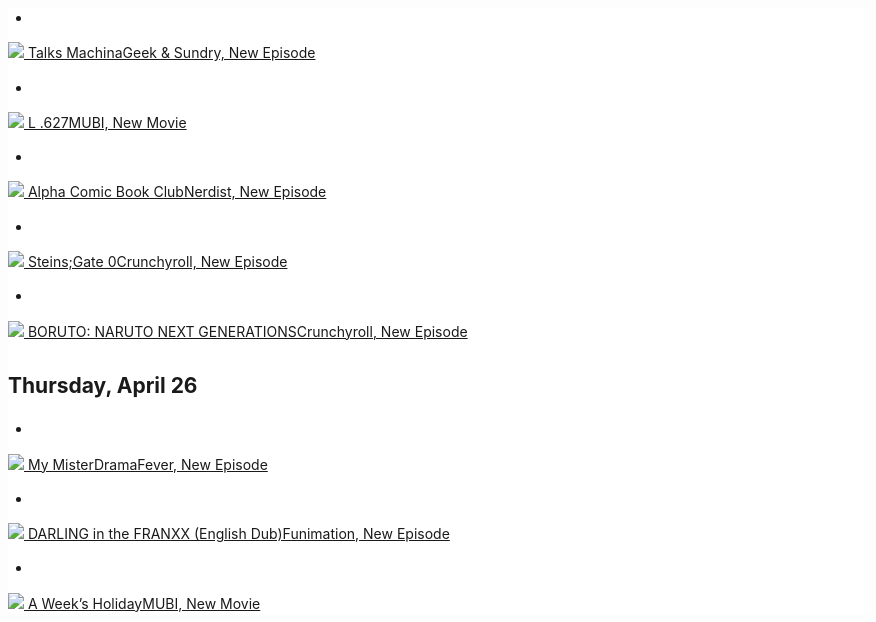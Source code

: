 - 
[![](https://i1.wp.com/vrvblog.co/wp-content/uploads/2018/02/14-200x300.jpg?resize=200%2C300&#038;ssl=1)
Talks MachinaGeek &#038; Sundry, New Episode
](https://vrv.co/series/GRGG2P32R/Talks-Machina?utm_source=editorial_vrv&#038;utm_medium=calendar_vrv&#038;utm_campaign=4-20-18)

- 
[![](https://i2.wp.com/vrvblog.co/wp-content/uploads/2018/02/x-200x300.png?resize=200%2C300&#038;ssl=1)
L .627MUBI, New Movie
](https://vrv.co/mubi?utm_source=editorial_vrv&#038;utm_medium=calendar_vrv&#038;utm_campaign=4-20-18)

- 
[![](https://i2.wp.com/vrvblog.co/wp-content/uploads/2018/02/4-5-200x300.jpg?resize=200%2C300&#038;ssl=1)
Alpha Comic Book ClubNerdist, New Episode
](https://vrv.co/series/G6JQJ00VR/Alpha-Comic-Book-Club?utm_source=editorial_vrv&#038;utm_medium=calendar_vrv&#038;utm_campaign=4-20-18)

- 
[![](https://i2.wp.com/vrvblog.co/wp-content/uploads/2018/04/5-1.jpg?w=1170&#038;ssl=1)
Steins;Gate 0Crunchyroll, New Episode
](https://vrv.co/series/GYW4D15K6/SteinsGate-0?utm_source=editorial_vrv&#038;utm_medium=calendar_vrv&#038;utm_campaign=4-20-18)

- 
[![](https://i2.wp.com/vrvblog.co/wp-content/uploads/2018/02/15-200x300.jpg?resize=200%2C300&#038;ssl=1)
BORUTO: NARUTO NEXT GENERATIONSCrunchyroll, New Episode
](https://vrv.co/series/GR75Q020Y/BORUTO-NARUTO-NEXT-GENERATIONS?utm_source=editorial_vrv&#038;utm_medium=calendar_vrv&#038;utm_campaign=4-20-18)

## Thursday, April 26
- 
[![](https://i1.wp.com/vrvblog.co/wp-content/uploads/2018/03/3-3.jpg?w=1170&#038;ssl=1)
My MisterDramaFever, New Episode
](https://vrv.co/series/GRXJ90X3Y/My-Mister?utm_source=editorial_vrv&#038;utm_medium=calendar_vrv&#038;utm_campaign=4-20-18)

- 
[![](https://i1.wp.com/vrvblog.co/wp-content/uploads/2018/02/2-2-200x300.jpg?resize=200%2C300&#038;ssl=1)
DARLING in the FRANXX (English Dub)Funimation, New Episode
](https://vrv.co/series/G6P8KE4G6/DARLING-in-the-FRANXX?utm_source=editorial_vrv&#038;utm_medium=calendar_vrv&#038;utm_campaign=4-20-18)

- 
[![](https://i2.wp.com/vrvblog.co/wp-content/uploads/2018/02/x-200x300.png?resize=200%2C300&#038;ssl=1)
A Week&#8217;s HolidayMUBI, New Movie
](https://vrv.co/mubi?utm_source=editorial_vrv&#038;utm_medium=calendar_vrv&#038;utm_campaign=4-20-18)
